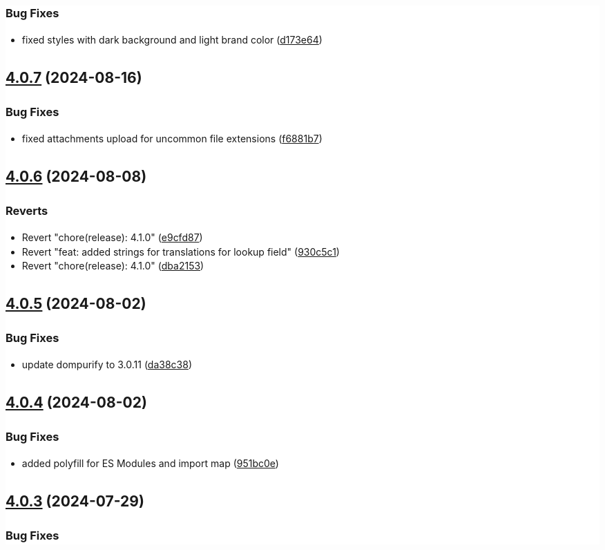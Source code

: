 
### Bug Fixes

* fixed styles with dark background and light brand color ([d173e64](https://github.com/zendesk/copenhagen_theme/commit/d173e640abcdc3945ded2a822bb3a206cd34b2ce))

## [4.0.7](https://github.com/zendesk/copenhagen_theme/compare/v4.0.6...v4.0.7) (2024-08-16)


### Bug Fixes

* fixed attachments upload for uncommon file extensions ([f6881b7](https://github.com/zendesk/copenhagen_theme/commit/f6881b72dc9334868c73d2909e14fb7e75105cb1))

## [4.0.6](https://github.com/zendesk/copenhagen_theme/compare/v4.0.5...v4.0.6) (2024-08-08)


### Reverts

* Revert "chore(release): 4.1.0" ([e9cfd87](https://github.com/zendesk/copenhagen_theme/commit/e9cfd878a042b08790684c456bf3f9515752a1fb))
* Revert "feat: added strings for translations for lookup field" ([930c5c1](https://github.com/zendesk/copenhagen_theme/commit/930c5c1cde94f37b12cd428b632378349e0fe84c))
* Revert "chore(release): 4.1.0" ([dba2153](https://github.com/zendesk/copenhagen_theme/commit/dba21535c2260c914fd3e60826f016123fed06fb))

## [4.0.5](https://github.com/zendesk/copenhagen_theme/compare/v4.0.4...v4.0.5) (2024-08-02)


### Bug Fixes

* update dompurify to 3.0.11 ([da38c38](https://github.com/zendesk/copenhagen_theme/commit/da38c38f6d9565ec3107ebe326929c27544cec20))

## [4.0.4](https://github.com/zendesk/copenhagen_theme/compare/v4.0.3...v4.0.4) (2024-08-02)


### Bug Fixes

* added polyfill for ES Modules and import map ([951bc0e](https://github.com/zendesk/copenhagen_theme/commit/951bc0e14f776a52f7a3ddd58dd74c2b3232094c))

## [4.0.3](https://github.com/zendesk/copenhagen_theme/compare/v4.0.2...v4.0.3) (2024-07-29)


### Bug Fixes
